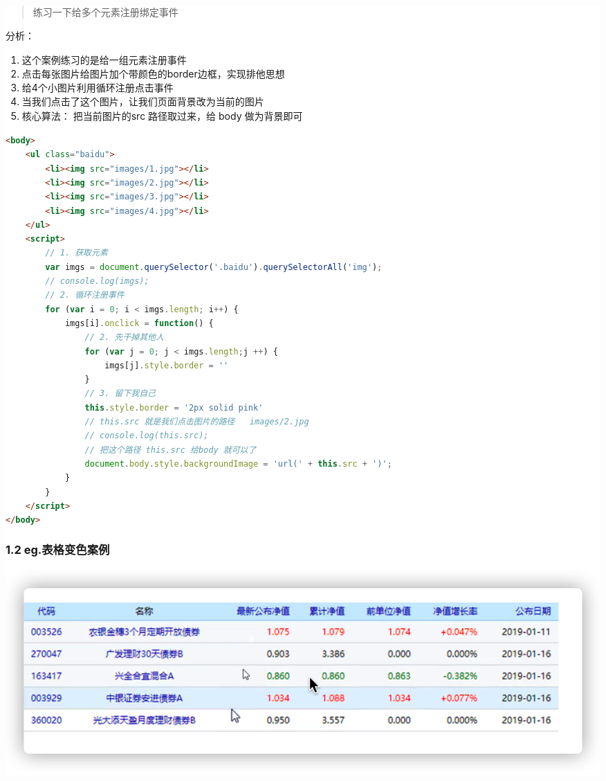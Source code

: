 >  练习一下给多个元素注册绑定事件

分析：

1. 这个案例练习的是给一组元素注册事件
1. 点击每张图片给图片加个带颜色的border边框，实现排他思想
2. 给4个小图片利用循环注册点击事件
3. 当我们点击了这个图片，让我们页面背景改为当前的图片
4. 核心算法： 把当前图片的src 路径取过来，给 body 做为背景即可

```html
<body>
    <ul class="baidu">
        <li><img src="images/1.jpg"></li>
        <li><img src="images/2.jpg"></li>
        <li><img src="images/3.jpg"></li>
        <li><img src="images/4.jpg"></li>
    </ul>
    <script>
        // 1. 获取元素 
        var imgs = document.querySelector('.baidu').querySelectorAll('img');
        // console.log(imgs);
        // 2. 循环注册事件 
        for (var i = 0; i < imgs.length; i++) {
            imgs[i].onclick = function() {
                // 2. 先干掉其他人
                for (var j = 0; j < imgs.length;j ++) {
                    imgs[j].style.border = ''
                }
                // 3. 留下我自己
                this.style.border = '2px solid pink'
                // this.src 就是我们点击图片的路径   images/2.jpg
                // console.log(this.src);
                // 把这个路径 this.src 给body 就可以了
                document.body.style.backgroundImage = 'url(' + this.src + ')';
            }
        }
    </script>
</body>
```

### 1.2 eg.表格变色案例

![image-20220328182556535](imgs/image-20220328182556535.png)
